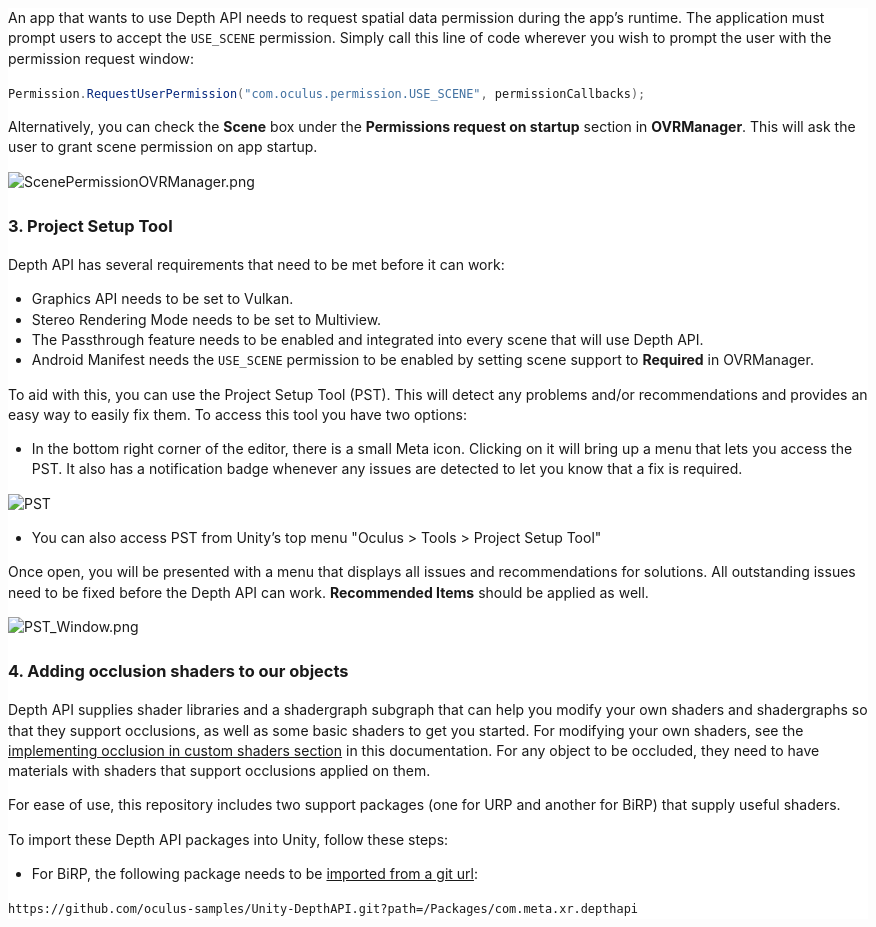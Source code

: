 An app that wants to use Depth API needs to request spatial data permission during the app’s runtime. The application must prompt users to accept the `USE_SCENE` permission. Simply call this line of code wherever you wish to prompt the user with the permission request window:
```C#
Permission.RequestUserPermission("com.oculus.permission.USE_SCENE", permissionCallbacks);
```
Alternatively, you can check the **Scene** box under the **Permissions request on startup** section in **OVRManager**. This will ask the user to grant scene permission on app startup.

![ScenePermissionOVRManager.png](Media/ScenePermissionOVRManager.png)

### 3. Project Setup Tool

Depth API has several requirements that need to be met before it can work:
* Graphics API needs to be set to Vulkan.
* Stereo Rendering Mode needs to be set to Multiview.
* The Passthrough feature needs to be enabled and integrated into every scene that will use Depth API.
* Android Manifest needs the `USE_SCENE` permission to be enabled by setting scene support to **Required** in OVRManager.

To aid with this, you can use the Project Setup Tool (PST). This will detect any problems and/or recommendations and provides an easy way to easily fix them. To access this tool you have two options:

* In the bottom right corner of the editor, there is a small Meta icon. Clicking on it will bring up a menu that lets you access the PST. It also has a notification badge whenever any issues are detected to let you know that a fix is required.

![PST](Media/PST.png)

* You can also access PST from Unity’s top menu "Oculus > Tools > Project Setup Tool"

Once open, you will be presented with a menu that displays all issues and recommendations for solutions. All outstanding issues need to be fixed before the Depth API can work. **Recommended Items** should be applied as well.

![PST_Window.png](Media/PST_Window.png)

### 4. Adding occlusion shaders to our objects

Depth API supplies shader libraries and a shadergraph subgraph that can help you modify your own shaders and shadergraphs so that they support occlusions, as well as some basic shaders to get you started. For modifying your own shaders, see the [implementing occlusion in custom shaders section](#8-implementing-occlusion-in-custom-shaders) in this documentation. For any object to be occluded, they need to have materials with shaders that support occlusions applied on them.

For ease of use, this repository includes two support packages (one for URP and another for BiRP) that supply useful shaders.

To import these Depth API packages into Unity, follow these steps:

* For BiRP, the following package needs to be [imported from a git url](https://docs.unity3d.com/Manual/upm-ui-giturl.html):

```
https://github.com/oculus-samples/Unity-DepthAPI.git?path=/Packages/com.meta.xr.depthapi
```
